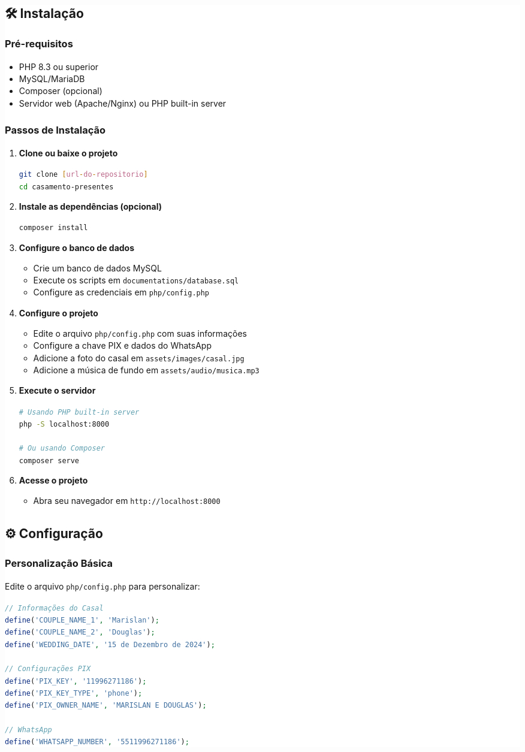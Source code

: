 ## 🛠️ Instalação

### Pré-requisitos

- PHP 8.3 ou superior
- MySQL/MariaDB
- Composer (opcional)
- Servidor web (Apache/Nginx) ou PHP built-in server

### Passos de Instalação

1. **Clone ou baixe o projeto**
   ```bash
   git clone [url-do-repositorio]
   cd casamento-presentes
   ```

2. **Instale as dependências (opcional)**
   ```bash
   composer install
   ```

3. **Configure o banco de dados**
   - Crie um banco de dados MySQL
   - Execute os scripts em `documentations/database.sql`
   - Configure as credenciais em `php/config.php`

4. **Configure o projeto**
   - Edite o arquivo `php/config.php` com suas informações
   - Configure a chave PIX e dados do WhatsApp
   - Adicione a foto do casal em `assets/images/casal.jpg`
   - Adicione a música de fundo em `assets/audio/musica.mp3`

5. **Execute o servidor**
   ```bash
   # Usando PHP built-in server
   php -S localhost:8000
   
   # Ou usando Composer
   composer serve
   ```

6. **Acesse o projeto**
   - Abra seu navegador em `http://localhost:8000`

## ⚙️ Configuração

### Personalização Básica

Edite o arquivo `php/config.php` para personalizar:

```php
// Informações do Casal
define('COUPLE_NAME_1', 'Marislan');
define('COUPLE_NAME_2', 'Douglas');
define('WEDDING_DATE', '15 de Dezembro de 2024');

// Configurações PIX
define('PIX_KEY', '11996271186');
define('PIX_KEY_TYPE', 'phone');
define('PIX_OWNER_NAME', 'MARISLAN E DOUGLAS');

// WhatsApp
define('WHATSAPP_NUMBER', '5511996271186');
```
